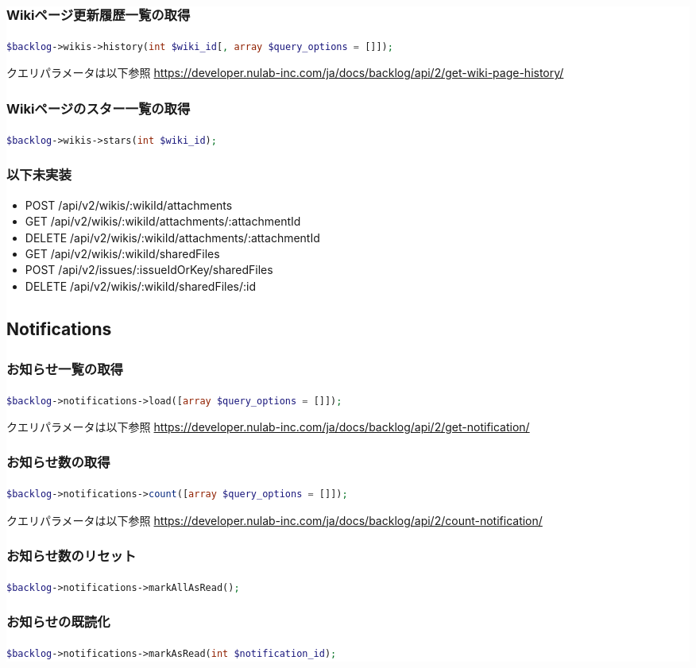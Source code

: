 ### Wikiページ更新履歴一覧の取得

```php
$backlog->wikis->history(int $wiki_id[, array $query_options = []]);
```

クエリパラメータは以下参照
https://developer.nulab-inc.com/ja/docs/backlog/api/2/get-wiki-page-history/

### Wikiページのスター一覧の取得

```php
$backlog->wikis->stars(int $wiki_id);
```

### 以下未実装
- POST /api/v2/wikis/:wikiId/attachments
- GET /api/v2/wikis/:wikiId/attachments/:attachmentId
- DELETE /api/v2/wikis/:wikiId/attachments/:attachmentId
- GET /api/v2/wikis/:wikiId/sharedFiles
- POST /api/v2/issues/:issueIdOrKey/sharedFiles
- DELETE /api/v2/wikis/:wikiId/sharedFiles/:id

## Notifications

### お知らせ一覧の取得

```php
$backlog->notifications->load([array $query_options = []]);
```

クエリパラメータは以下参照
https://developer.nulab-inc.com/ja/docs/backlog/api/2/get-notification/

### お知らせ数の取得

```php
$backlog->notifications->count([array $query_options = []]);
```

クエリパラメータは以下参照
https://developer.nulab-inc.com/ja/docs/backlog/api/2/count-notification/

### お知らせ数のリセット

```php
$backlog->notifications->markAllAsRead();
```

### お知らせの既読化

```php
$backlog->notifications->markAsRead(int $notification_id);
```
